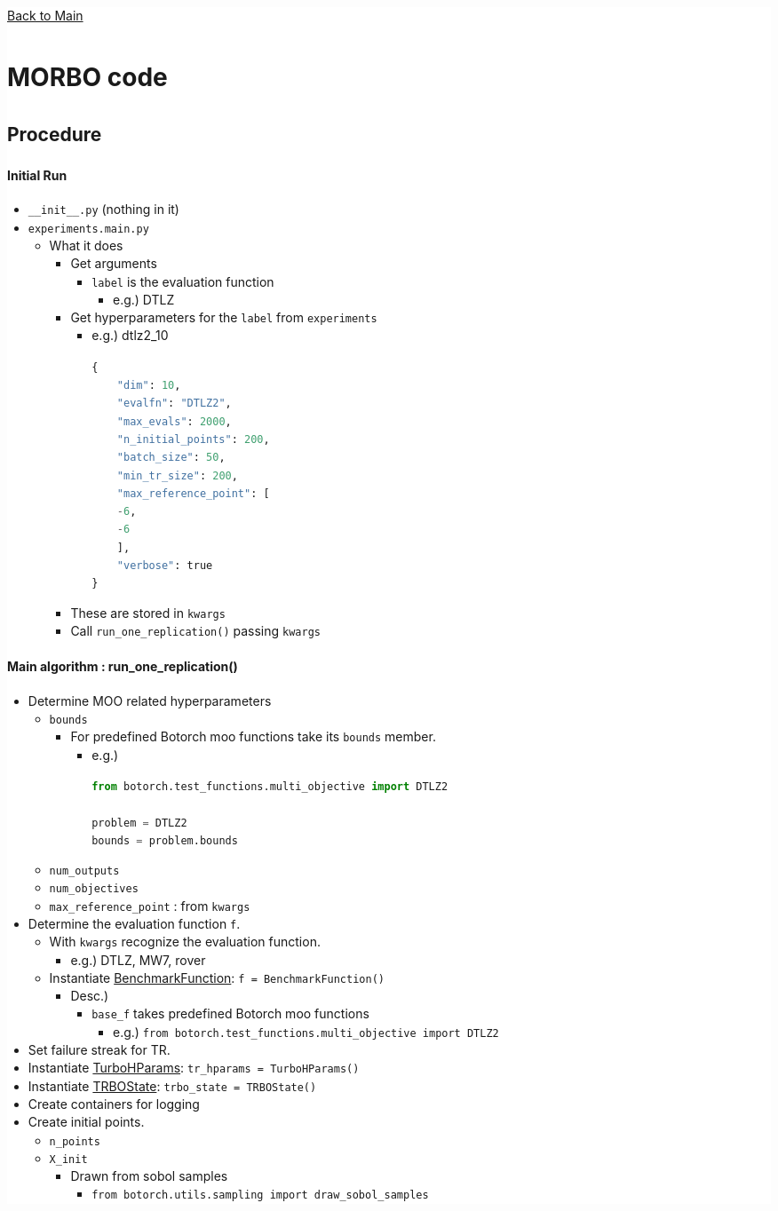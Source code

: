 [Back to Main](../../main.md)

# MORBO code 

## Procedure
#### Initial Run
- `__init__.py` (nothing in it)
- `experiments.main.py`
  - What it does
    - Get arguments
      - `label` is the evaluation function 
        - e.g.) DTLZ
    - Get hyperparameters for the `label` from `experiments`
      - e.g.) dtlz2_10
        ```python
        {
            "dim": 10,
            "evalfn": "DTLZ2",
            "max_evals": 2000,
            "n_initial_points": 200,
            "batch_size": 50,
            "min_tr_size": 200,
            "max_reference_point": [
            -6,
            -6
            ],
            "verbose": true
        }
        ```
    - These are stored in `kwargs`  
    - Call `run_one_replication()` passing `kwargs` 

#### Main algorithm : run_one_replication()
- Determine MOO related hyperparameters
  - `bounds`
    - For predefined Botorch moo functions take its `bounds` member.
        - e.g.) 
          ```python
          from botorch.test_functions.multi_objective import DTLZ2

          problem = DTLZ2
          bounds = problem.bounds
          ```
  - `num_outputs`
  - `num_objectives`
  - `max_reference_point` : from `kwargs`
- Determine the evaluation function `f`.
  - With `kwargs` recognize the evaluation function.
    - e.g.) DTLZ, MW7, rover
  - Instantiate [BenchmarkFunction](#31-benchmarkfunction): `f = BenchmarkFunction()`
    - Desc.)
      - `base_f` takes predefined Botorch moo functions
        - e.g.) `from botorch.test_functions.multi_objective import DTLZ2`
- Set failure streak for TR.
- Instantiate [TurboHParams](#11-turbohparams): `tr_hparams = TurboHParams()`
- Instantiate [TRBOState](#21-trbostate): `trbo_state = TRBOState()`
- Create containers for logging
- Create initial points.
  - `n_points`
  - `X_init`
    - Drawn from sobol samples
      - `from botorch.utils.sampling import draw_sobol_samples`